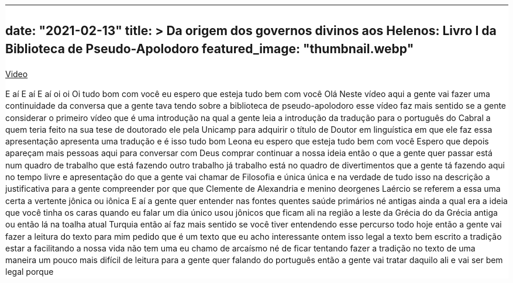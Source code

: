 
---
date: "2021-02-13"
title: > 
    Da origem dos governos divinos aos Helenos: Livro I da Biblioteca de Pseudo-Apolodoro
featured_image: "thumbnail.webp"
---

[Video](https://www.youtube.com/watch?v=gQpvbr0RiVk)

E aí
E aí
E aí
oi oi
Oi tudo bom com você eu espero que
esteja tudo bem com você
Olá Neste vídeo aqui a gente vai fazer
uma continuidade da conversa que a gente
tava tendo sobre a biblioteca de
pseudo-apolodoro esse vídeo faz mais
sentido se a gente considerar o primeiro
vídeo que é uma introdução na qual a
gente leia a introdução da tradução para
o português do Cabral a quem teria feito
na sua tese de doutorado ele pela
Unicamp para adquirir o título de Doutor
em linguística em que ele faz essa
apresentação apresenta uma tradução e é
isso tudo bom Leona eu espero que esteja
tudo bem com você Espero que depois
apareçam mais pessoas aqui para
conversar com Deus comprar continuar a
nossa ideia então o que a gente quer
passar está num quadro de trabalho que
está fazendo outro trabalho já trabalho
está no quadro de divertimentos que a
gente tá fazendo aqui no tempo livre e
apresentação do que a gente vai chamar
de Filosofia e única única e na verdade
de tudo isso na descrição
a justificativa para a gente compreender
por que que Clemente de Alexandria e
menino deorgenes Laércio se referem a
essa uma certa a vertente jônica ou
iônica E aí a gente quer entender nas
fontes quentes saúde primários né
antigas ainda a qual era a ideia que
você tinha os caras quando eu falar um
dia único usou jônicos que ficam ali na
região a leste da Grécia do da Grécia
antiga ou então lá na toalha atual
Turquia então aí faz mais sentido se
você tiver entendendo esse percurso todo
hoje então a gente vai fazer a leitura
do texto para mim pedido que é um texto
que eu acho interessante ontem isso
legal a texto bem escrito a tradição
estar a facilitando a nossa vida não tem
uma eu chamo de arcaísmo né de ficar
tentando fazer a tradição no texto de
uma maneira um pouco mais difícil de
leitura para a gente quer falando do
português então a gente vai tratar
daquilo ali e vai ser bem legal porque
